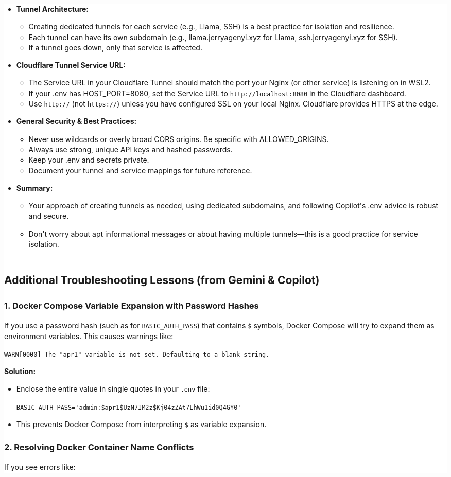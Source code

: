 - **Tunnel Architecture:**
  - Creating dedicated tunnels for each service (e.g., Llama, SSH) is a best practice for isolation and resilience.
  - Each tunnel can have its own subdomain (e.g., llama.jerryagenyi.xyz for Llama, ssh.jerryagenyi.xyz for SSH).
  - If a tunnel goes down, only that service is affected.

- **Cloudflare Tunnel Service URL:**
  - The Service URL in your Cloudflare Tunnel should match the port your Nginx (or other service) is listening on in WSL2.
  - If your .env has HOST_PORT=8080, set the Service URL to `http://localhost:8080` in the Cloudflare dashboard.
  - Use `http://` (not `https://`) unless you have configured SSL on your local Nginx. Cloudflare provides HTTPS at the edge.

- **General Security & Best Practices:**
  - Never use wildcards or overly broad CORS origins. Be specific with ALLOWED_ORIGINS.
  - Always use strong, unique API keys and hashed passwords.
  - Keep your .env and secrets private.
  - Document your tunnel and service mappings for future reference.

- **Summary:**
  - Your approach of creating tunnels as needed, using dedicated subdomains, and following Copilot's .env advice is robust and secure.

  - Don't worry about apt informational messages or about having multiple tunnels—this is a good practice for service isolation.

---

## Additional Troubleshooting Lessons (from Gemini & Copilot)

### 1. Docker Compose Variable Expansion with Password Hashes

If you use a password hash (such as for `BASIC_AUTH_PASS`) that contains `$` symbols, Docker Compose will try to expand them as environment variables. This causes warnings like:

```
WARN[0000] The "apr1" variable is not set. Defaulting to a blank string.
```

**Solution:**

- Enclose the entire value in single quotes in your `.env` file:
  ```env
  BASIC_AUTH_PASS='admin:$apr1$UzN7IM2z$Kj04zZAt7LhWu1id0Q4GY0'
  ```
- This prevents Docker Compose from interpreting `$` as variable expansion.

### 2. Resolving Docker Container Name Conflicts

If you see errors like:

